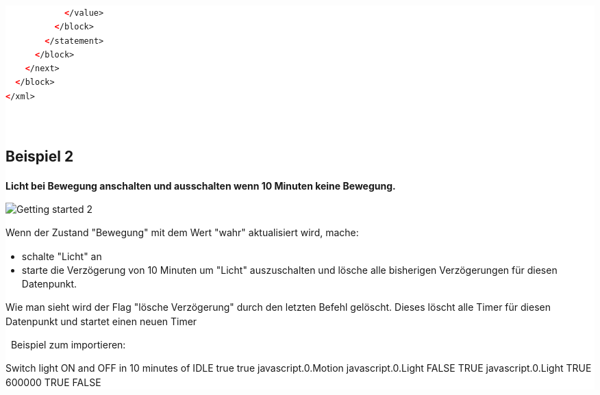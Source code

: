 ```xml 
            </value>
          </block>
        </statement>
      </block>
    </next>
  </block>
</xml>
```


&nbsp;
## Beispiel 2 
**Licht bei Bewegung anschalten und ausschalten wenn 10 Minuten keine Bewegung.**

![Getting started 2](img/getting_started_2_de.png)

Wenn der Zustand "Bewegung" mit dem Wert "wahr" aktualisiert wird, mache:
- schalte "Licht" an
- starte die Verzögerung von 10 Minuten um "Licht" auszuschalten und lösche alle bisherigen Verzögerungen für diesen Datenpunkt.

Wie man sieht wird der Flag "lösche Verzögerung" durch den letzten Befehl gelöscht. Dieses löscht alle Timer für diesen Datenpunkt und startet einen neuen Timer


&nbsp;
Beispiel zum importieren:


  <block type="comment" id="s7s**k+Cc_KjDnJW`(h~" x="112" y="63">
    <field name="COMMENT">Switch light ON and OFF in 10 minutes of IDLE</field>
    <next>
      <block type="on_ext" id="#}:B(M-o5:/]k,_msr%y">
        <mutation items="1"></mutation>
        <field name="CONDITION">true</field>
        <field name="ACK_CONDITION">true</field>
        <value name="OID0">
          <shadow type="field_oid" id="o~6)!C0IVy{WD%Km(lkc">
            <field name="oid">javascript.0.Motion</field>
          </shadow>
        </value>
        <statement name="STATEMENT">
          <block type="control" id="(ZqzhS_7*jGpk;`zJAZg">
            <mutation delay_input="false"></mutation>
            <field name="OID">javascript.0.Light</field>
            <field name="WITH_DELAY">FALSE</field>
            <value name="VALUE">
              <block type="logic_boolean" id="%^ADwe*2l0tLw8Ga5F*Y">
                <field name="BOOL">TRUE</field>
              </block>
            </value>
            <next>
              <block type="control" id="=]vmzp6j^V9:3?R?2Y,x">
                <mutation delay_input="true"></mutation>
                <field name="OID">javascript.0.Light</field>
                <field name="WITH_DELAY">TRUE</field>
                <field name="DELAY_MS">600000</field>
                <field name="CLEAR_RUNNING">TRUE</field>
                <value name="VALUE">
                  <block type="logic_boolean" id="!;DiIh,D]l1oN{D;skYl">
                    <field name="BOOL">FALSE</field>
                  </block>
                </value>
              </block>
            </next>